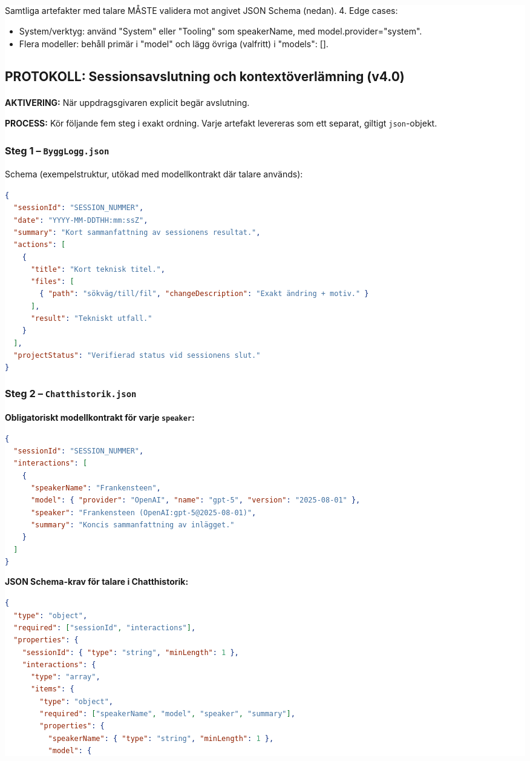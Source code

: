    Samtliga artefakter med talare MÅSTE validera mot angivet JSON Schema (nedan).
4. Edge cases:
   - System/verktyg: använd "System" eller "Tooling" som speakerName, med model.provider="system".
   - Flera modeller: behåll primär i "model" och lägg övriga (valfritt) i "models": [].

## PROTOKOLL: Sessionsavslutning och kontextöverlämning (v4.0)

**AKTIVERING:** När uppdragsgivaren explicit begär avslutning.

**PROCESS:** Kör följande fem steg i exakt ordning. Varje artefakt levereras som ett separat, giltigt `json`-objekt.

### Steg 1 – `ByggLogg.json`
Schema (exempelstruktur, utökad med modellkontrakt där talare används):
```json
{
  "sessionId": "SESSION_NUMMER",
  "date": "YYYY-MM-DDTHH:mm:ssZ",
  "summary": "Kort sammanfattning av sessionens resultat.",
  "actions": [
    {
      "title": "Kort teknisk titel.",
      "files": [
        { "path": "sökväg/till/fil", "changeDescription": "Exakt ändring + motiv." }
      ],
      "result": "Tekniskt utfall."
    }
  ],
  "projectStatus": "Verifierad status vid sessionens slut."
}
```

### Steg 2 – `Chatthistorik.json`

**Obligatoriskt modellkontrakt för varje `speaker`:**
```json
{
  "sessionId": "SESSION_NUMMER",
  "interactions": [
    {
      "speakerName": "Frankensteen",
      "model": { "provider": "OpenAI", "name": "gpt-5", "version": "2025-08-01" },
      "speaker": "Frankensteen (OpenAI:gpt-5@2025-08-01)",
      "summary": "Koncis sammanfattning av inlägget."
    }
  ]
}
```

**JSON Schema-krav för talare i Chatthistorik:**
```json
{
  "type": "object",
  "required": ["sessionId", "interactions"],
  "properties": {
    "sessionId": { "type": "string", "minLength": 1 },
    "interactions": {
      "type": "array",
      "items": {
        "type": "object",
        "required": ["speakerName", "model", "speaker", "summary"],
        "properties": {
          "speakerName": { "type": "string", "minLength": 1 },
          "model": {
```